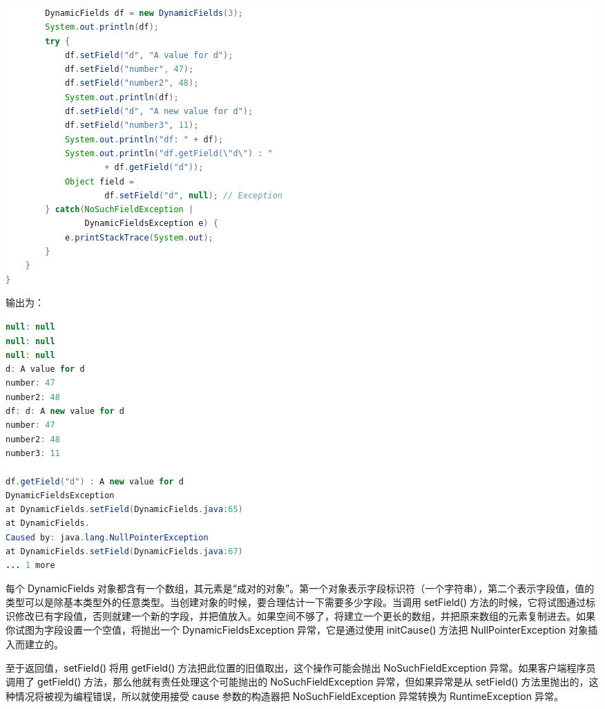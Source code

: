 ```java
        DynamicFields df = new DynamicFields(3);
        System.out.println(df);
        try {
            df.setField("d", "A value for d");
            df.setField("number", 47);
            df.setField("number2", 48);
            System.out.println(df);
            df.setField("d", "A new value for d");
            df.setField("number3", 11);
            System.out.println("df: " + df);
            System.out.println("df.getField(\"d\") : "
                    + df.getField("d"));
            Object field =
                    df.setField("d", null); // Exception
        } catch(NoSuchFieldException |
                DynamicFieldsException e) {
            e.printStackTrace(System.out);
        }
    }
}
```

输出为：

```java
null: null
null: null
null: null
d: A value for d
number: 47
number2: 48
df: d: A new value for d
number: 47
number2: 48
number3: 11

df.getField("d") : A new value for d
DynamicFieldsException
at DynamicFields.setField(DynamicFields.java:65)
at DynamicFields.
Caused by: java.lang.NullPointerException
at DynamicFields.setField(DynamicFields.java:67)
... 1 more
```

每个 DynamicFields 对象都含有一个数组，其元素是“成对的对象”。第一个对象表示字段标识符（一个字符串），第二个表示字段值，值的类型可以是除基本类型外的任意类型。当创建对象的时候，要合理估计一下需要多少字段。当调用 setField() 方法的时候，它将试图通过标识修改已有字段值，否则就建一个新的字段，并把值放入。如果空间不够了，将建立一个更长的数组，并把原来数组的元素复制进去。如果你试图为字段设置一个空值，将抛出一个 DynamicFieldsException 异常，它是通过使用 initCause() 方法把 NullPointerException 对象插入而建立的。

至于返回值，setField() 将用 getField() 方法把此位置的旧值取出，这个操作可能会抛出 NoSuchFieldException 异常。如果客户端程序员调用了 getField() 方法，那么他就有责任处理这个可能抛出的 NoSuchFieldException 异常，但如果异常是从 setField() 方法里抛出的，这种情况将被视为编程错误，所以就使用接受 cause 参数的构造器把 NoSuchFieldException 异常转换为 RuntimeException 异常。
